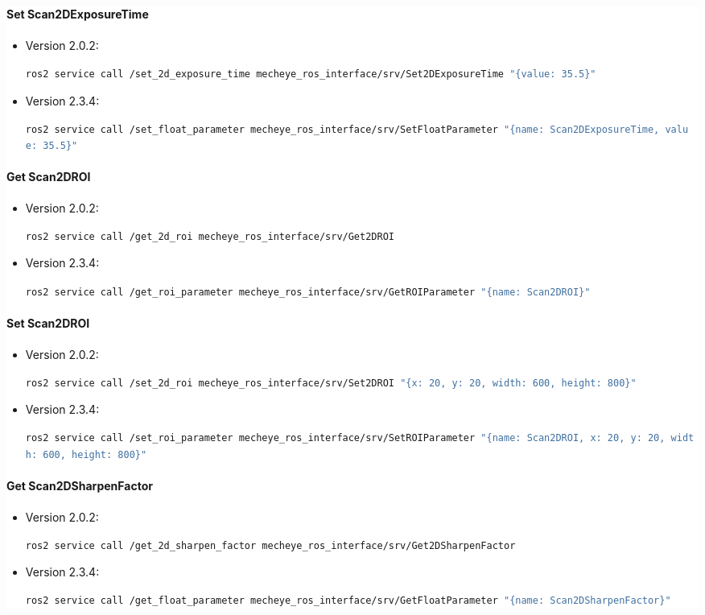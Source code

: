 #### Set Scan2DExposureTime

* Version 2.0.2:

  ```bash
  ros2 service call /set_2d_exposure_time mecheye_ros_interface/srv/Set2DExposureTime "{value: 35.5}"
  ```

* Version 2.3.4:

  ```bash
  ros2 service call /set_float_parameter mecheye_ros_interface/srv/SetFloatParameter "{name: Scan2DExposureTime, value: 35.5}"
  ```

#### Get Scan2DROI

* Version 2.0.2:

  ```bash
  ros2 service call /get_2d_roi mecheye_ros_interface/srv/Get2DROI
  ```

* Version 2.3.4:

  ```bash
  ros2 service call /get_roi_parameter mecheye_ros_interface/srv/GetROIParameter "{name: Scan2DROI}"
  ```

#### Set Scan2DROI

* Version 2.0.2:

  ```bash
  ros2 service call /set_2d_roi mecheye_ros_interface/srv/Set2DROI "{x: 20, y: 20, width: 600, height: 800}"
  ```

* Version 2.3.4:

  ```bash
  ros2 service call /set_roi_parameter mecheye_ros_interface/srv/SetROIParameter "{name: Scan2DROI, x: 20, y: 20, width: 600, height: 800}"
  ```

#### Get Scan2DSharpenFactor

* Version 2.0.2:

  ```bash
  ros2 service call /get_2d_sharpen_factor mecheye_ros_interface/srv/Get2DSharpenFactor
  ```

* Version 2.3.4:

  ```bash
  ros2 service call /get_float_parameter mecheye_ros_interface/srv/GetFloatParameter "{name: Scan2DSharpenFactor}"
  ```
